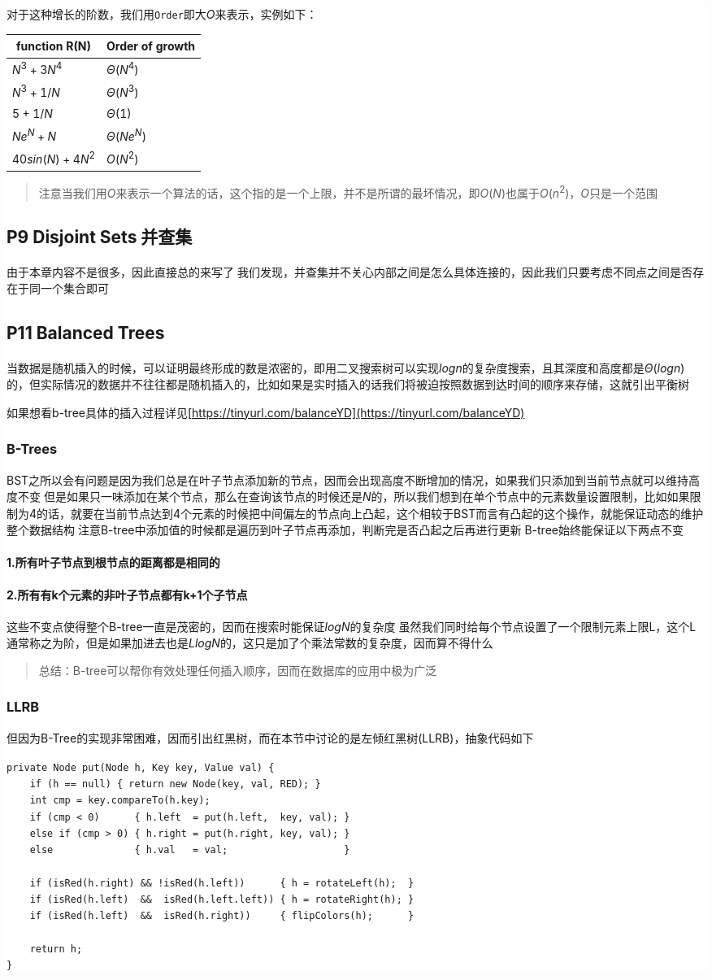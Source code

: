 对于这种增长的阶数，我们用`Order`即大$O$来表示，实例如下：

| function R(N)     | Order of growth |
| ----------------- | --------------- |
| $N^3 + 3N^4$      | $Θ(N^4)$        |
| $N^3 + 1/N$       | $Θ(N^3)$        |
| $5 + 1/N$         | $Θ(1)$          |
| $Ne^N + N$        | $Θ(Ne^N)$       |
| $40sin(N) + 4N^2$ | $O(N^2)$        |

> 注意当我们用$O$来表示一个算法的话，这个指的是一个上限，并不是所谓的最坏情况，即$O(N)$也属于$O(n^2)$，$O$只是一个范围

## P9 Disjoint Sets 并查集

由于本章内容不是很多，因此直接总的来写了
我们发现，并查集并不关心内部之间是怎么具体连接的，因此我们只要考虑不同点之间是否存在于同一个集合即可

## P11 Balanced Trees

当数据是随机插入的时候，可以证明最终形成的数是浓密的，即用二叉搜索树可以实现$logn$的复杂度搜索，且其深度和高度都是$Θ(logn)$的，但实际情况的数据并不往往都是随机插入的，比如如果是实时插入的话我们将被迫按照数据到达时间的顺序来存储，这就引出平衡树

如果想看b-tree具体的插入过程详见[https://tinyurl.com/balanceYD](https://tinyurl.com/balanceYD)

### B-Trees

BST之所以会有问题是因为我们总是在叶子节点添加新的节点，因而会出现高度不断增加的情况，如果我们只添加到当前节点就可以维持高度不变
但是如果只一味添加在某个节点，那么在查询该节点的时候还是$N$的，所以我们想到在单个节点中的元素数量设置限制，比如如果限制为4的话，就要在当前节点达到4个元素的时候把中间偏左的节点向上凸起，这个相较于BST而言有凸起的这个操作，就能保证动态的维护整个数据结构
注意B-tree中添加值的时候都是遍历到叶子节点再添加，判断完是否凸起之后再进行更新
B-tree始终能保证以下两点不变

#### 1.所有叶子节点到根节点的距离都是相同的

#### 2.所有有k个元素的非叶子节点都有k+1个子节点

这些不变点使得整个B-tree一直是茂密的，因而在搜索时能保证$logN$的复杂度
虽然我们同时给每个节点设置了一个限制元素上限L，这个L通常称之为阶，但是如果加进去也是$LlogN$的，这只是加了个乘法常数的复杂度，因而算不得什么

> 总结：B-tree可以帮你有效处理任何插入顺序，因而在数据库的应用中极为广泛

### LLRB

但因为B-Tree的实现非常困难，因而引出红黑树，而在本节中讨论的是左倾红黑树(LLRB)，抽象代码如下

```
private Node put(Node h, Key key, Value val) {
    if (h == null) { return new Node(key, val, RED); }
    int cmp = key.compareTo(h.key);
    if (cmp < 0)      { h.left  = put(h.left,  key, val); }
    else if (cmp > 0) { h.right = put(h.right, key, val); }
    else              { h.val   = val;                    }

    if (isRed(h.right) && !isRed(h.left))      { h = rotateLeft(h);  }
    if (isRed(h.left)  &&  isRed(h.left.left)) { h = rotateRight(h); }
    if (isRed(h.left)  &&  isRed(h.right))     { flipColors(h);      } 

    return h;
}
```
